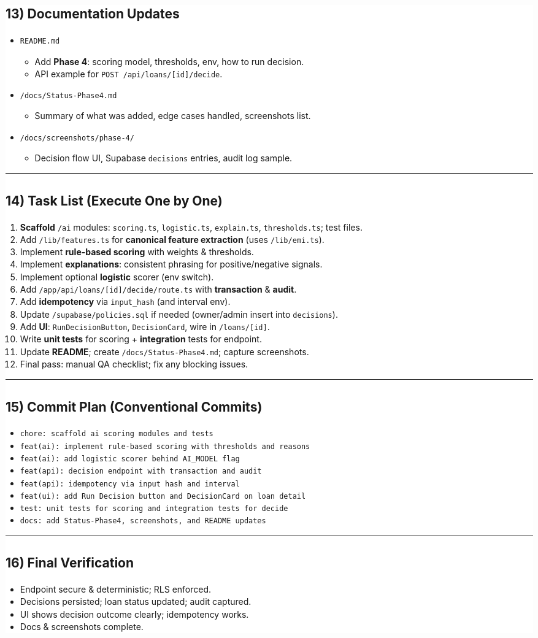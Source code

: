 ## 13) Documentation Updates

* `README.md`

  * Add **Phase 4**: scoring model, thresholds, env, how to run decision.
  * API example for `POST /api/loans/[id]/decide`.
* `/docs/Status-Phase4.md`

  * Summary of what was added, edge cases handled, screenshots list.
* `/docs/screenshots/phase-4/`

  * Decision flow UI, Supabase `decisions` entries, audit log sample.

---

## 14) Task List (Execute One by One)

1. **Scaffold** `/ai` modules: `scoring.ts`, `logistic.ts`, `explain.ts`, `thresholds.ts`; test files.
2. Add `/lib/features.ts` for **canonical feature extraction** (uses `/lib/emi.ts`).
3. Implement **rule-based scoring** with weights & thresholds.
4. Implement **explanations**: consistent phrasing for positive/negative signals.
5. Implement optional **logistic** scorer (env switch).
6. Add `/app/api/loans/[id]/decide/route.ts` with **transaction** & **audit**.
7. Add **idempotency** via `input_hash` (and interval env).
8. Update `/supabase/policies.sql` if needed (owner/admin insert into `decisions`).
9. Add **UI**: `RunDecisionButton`, `DecisionCard`, wire in `/loans/[id]`.
10. Write **unit tests** for scoring + **integration** tests for endpoint.
11. Update **README**; create `/docs/Status-Phase4.md`; capture screenshots.
12. Final pass: manual QA checklist; fix any blocking issues.

---

## 15) Commit Plan (Conventional Commits)

* `chore: scaffold ai scoring modules and tests`
* `feat(ai): implement rule-based scoring with thresholds and reasons`
* `feat(ai): add logistic scorer behind AI_MODEL flag`
* `feat(api): decision endpoint with transaction and audit`
* `feat(api): idempotency via input hash and interval`
* `feat(ui): add Run Decision button and DecisionCard on loan detail`
* `test: unit tests for scoring and integration tests for decide`
* `docs: add Status-Phase4, screenshots, and README updates`

---

## 16) Final Verification

* Endpoint secure & deterministic; RLS enforced.
* Decisions persisted; loan status updated; audit captured.
* UI shows decision outcome clearly; idempotency works.
* Docs & screenshots complete.
